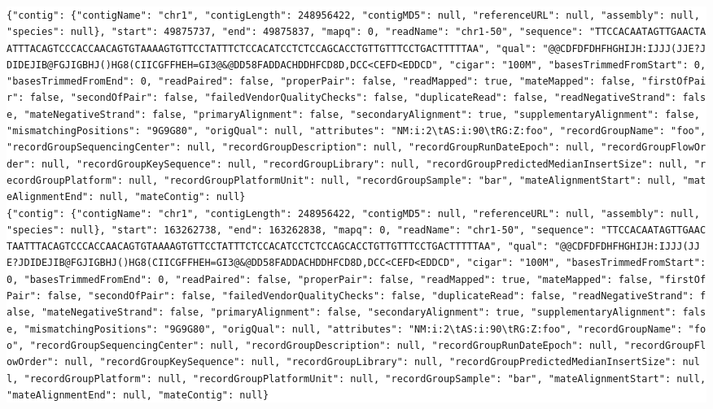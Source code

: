	{"contig": {"contigName": "chr1", "contigLength": 248956422, "contigMD5": null, "referenceURL": null, "assembly": null, "species": null}, "start": 49875737, "end": 49875837, "mapq": 0, "readName": "chr1-50", "sequence": "TTCCACAATAGTTGAACTAATTTACAGTCCCACCAACAGTGTAAAAGTGTTCCTATTTCTCCACATCCTCTCCAGCACCTGTTGTTTCCTGACTTTTTAA", "qual": "@@CDFDFDHFHGHIJH:IJJJ(JJE?JDIDEJIB@FGJIGBHJ()HG8(CIICGFFHEH=GI3@&@DD58FADDACHDDHFCD8D,DCC<CEFD<EDDCD", "cigar": "100M", "basesTrimmedFromStart": 0, "basesTrimmedFromEnd": 0, "readPaired": false, "properPair": false, "readMapped": true, "mateMapped": false, "firstOfPair": false, "secondOfPair": false, "failedVendorQualityChecks": false, "duplicateRead": false, "readNegativeStrand": false, "mateNegativeStrand": false, "primaryAlignment": false, "secondaryAlignment": true, "supplementaryAlignment": false, "mismatchingPositions": "9G9G80", "origQual": null, "attributes": "NM:i:2\tAS:i:90\tRG:Z:foo", "recordGroupName": "foo", "recordGroupSequencingCenter": null, "recordGroupDescription": null, "recordGroupRunDateEpoch": null, "recordGroupFlowOrder": null, "recordGroupKeySequence": null, "recordGroupLibrary": null, "recordGroupPredictedMedianInsertSize": null, "recordGroupPlatform": null, "recordGroupPlatformUnit": null, "recordGroupSample": "bar", "mateAlignmentStart": null, "mateAlignmentEnd": null, "mateContig": null}
	{"contig": {"contigName": "chr1", "contigLength": 248956422, "contigMD5": null, "referenceURL": null, "assembly": null, "species": null}, "start": 163262738, "end": 163262838, "mapq": 0, "readName": "chr1-50", "sequence": "TTCCACAATAGTTGAACTAATTTACAGTCCCACCAACAGTGTAAAAGTGTTCCTATTTCTCCACATCCTCTCCAGCACCTGTTGTTTCCTGACTTTTTAA", "qual": "@@CDFDFDHFHGHIJH:IJJJ(JJE?JDIDEJIB@FGJIGBHJ()HG8(CIICGFFHEH=GI3@&@DD58FADDACHDDHFCD8D,DCC<CEFD<EDDCD", "cigar": "100M", "basesTrimmedFromStart": 0, "basesTrimmedFromEnd": 0, "readPaired": false, "properPair": false, "readMapped": true, "mateMapped": false, "firstOfPair": false, "secondOfPair": false, "failedVendorQualityChecks": false, "duplicateRead": false, "readNegativeStrand": false, "mateNegativeStrand": false, "primaryAlignment": false, "secondaryAlignment": true, "supplementaryAlignment": false, "mismatchingPositions": "9G9G80", "origQual": null, "attributes": "NM:i:2\tAS:i:90\tRG:Z:foo", "recordGroupName": "foo", "recordGroupSequencingCenter": null, "recordGroupDescription": null, "recordGroupRunDateEpoch": null, "recordGroupFlowOrder": null, "recordGroupKeySequence": null, "recordGroupLibrary": null, "recordGroupPredictedMedianInsertSize": null, "recordGroupPlatform": null, "recordGroupPlatformUnit": null, "recordGroupSample": "bar", "mateAlignmentStart": null, "mateAlignmentEnd": null, "mateContig": null}
